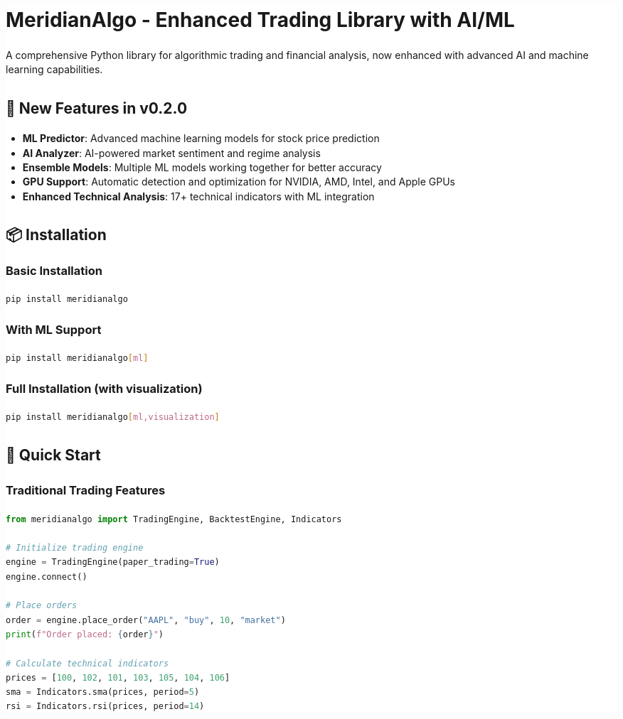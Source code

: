 # MeridianAlgo - Enhanced Trading Library with AI/ML

A comprehensive Python library for algorithmic trading and financial analysis, now enhanced with advanced AI and machine learning capabilities.

## 🚀 New Features in v0.2.0

- **ML Predictor**: Advanced machine learning models for stock price prediction
- **AI Analyzer**: AI-powered market sentiment and regime analysis
- **Ensemble Models**: Multiple ML models working together for better accuracy
- **GPU Support**: Automatic detection and optimization for NVIDIA, AMD, Intel, and Apple GPUs
- **Enhanced Technical Analysis**: 17+ technical indicators with ML integration

## 📦 Installation

### Basic Installation
```bash
pip install meridianalgo
```

### With ML Support
```bash
pip install meridianalgo[ml]
```

### Full Installation (with visualization)
```bash
pip install meridianalgo[ml,visualization]
```

## 🔧 Quick Start

### Traditional Trading Features
```python
from meridianalgo import TradingEngine, BacktestEngine, Indicators

# Initialize trading engine
engine = TradingEngine(paper_trading=True)
engine.connect()

# Place orders
order = engine.place_order("AAPL", "buy", 10, "market")
print(f"Order placed: {order}")

# Calculate technical indicators
prices = [100, 102, 101, 103, 105, 104, 106]
sma = Indicators.sma(prices, period=5)
rsi = Indicators.rsi(prices, period=14)
```

